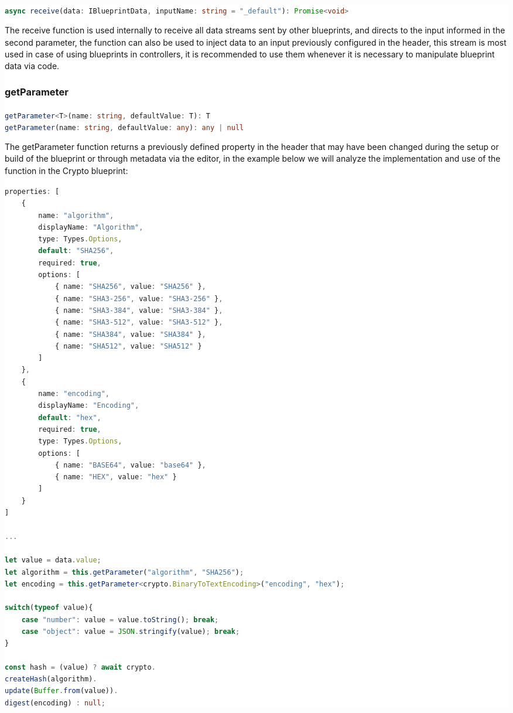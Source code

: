 ```ts
async receive(data: IBlueprintData, inputName: string = "_default"): Promise<void>
```

The receive function is used internally to receive all data streams sent by other blueprints, and directs to the input informed in the second parameter, the function can also be used to inject data to an input previously configured in the header, this stream is most used in case of using blueprints in controllers, it is recommended to use them whenever it is necessary to manipulate blueprint data via code.

### getParameter

```ts
getParameter<T>(name: string, defaultValue: T): T
getParameter(name: string, defaultValue: any): any | null
```

The getParameter function returns a previously defined property in the header that may have been changed during the setup or build of the blueprint or through metadata via the editor, in the example below we will analyze the implementation and use of the function in the Crypto blueprint:

```ts
properties: [
    { 
        name: "algorithm", 
        displayName: "Algorithm", 
        type: Types.Options, 
        default: "SHA256",
        required: true, 
        options: [
            { name: "SHA256", value: "SHA256" },
            { name: "SHA3-256", value: "SHA3-256" },
            { name: "SHA3-384", value: "SHA3-384" },
            { name: "SHA3-512", value: "SHA3-512" },
            { name: "SHA384", value: "SHA384" },
            { name: "SHA512", value: "SHA512" }
        ] 
    },
    { 
        name: "encoding", 
        displayName: "Encoding",
        default: "hex", 
        required: true, 
        type: Types.Options,  
        options: [
            { name: "BASE64", value: "base64" },
            { name: "HEX", value: "hex" }
        ]
    }
]

...

let value = data.value;
let algorithm = this.getParameter("algorithm", "SHA256");
let encoding = this.getParameter<crypto.BinaryToTextEncoding>("encoding", "hex");

switch(typeof value){
    case "number": value = value.toString(); break;
    case "object": value = JSON.stringify(value); break;
}

const hash = (value) ? await crypto.
createHash(algorithm).
update(Buffer.from(value)).
digest(encoding) : null;
```
